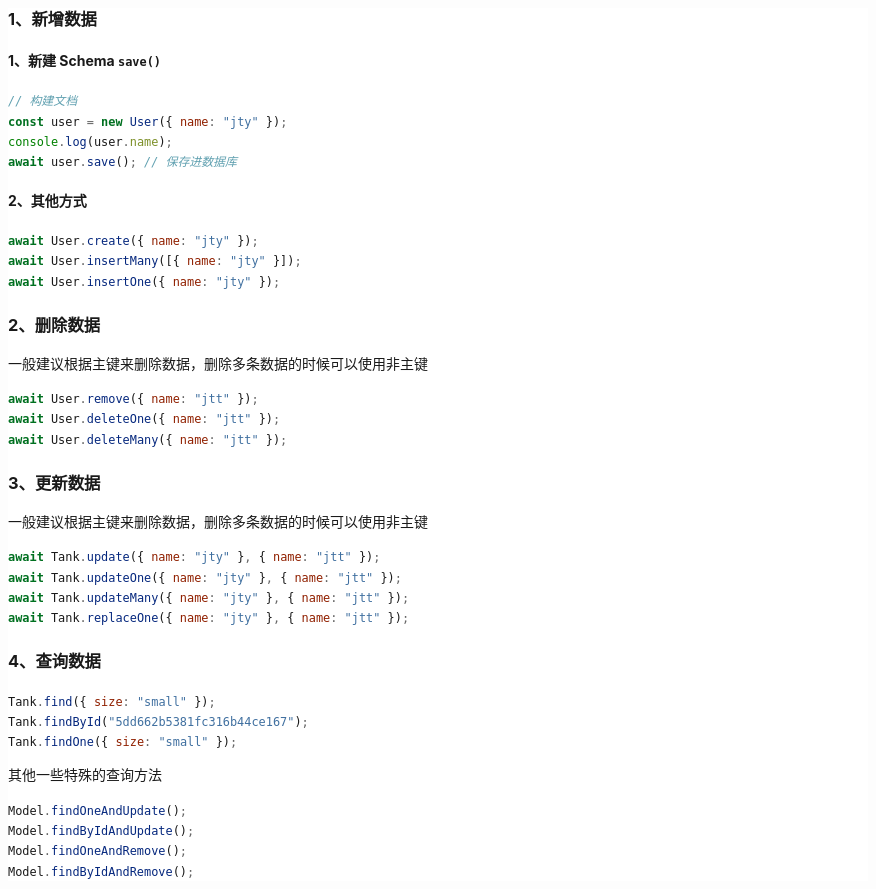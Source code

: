 ### 1、新增数据

#### 1、新建 Schema `save()`

```js
// 构建文档
const user = new User({ name: "jty" });
console.log(user.name);
await user.save(); // 保存进数据库
```

#### 2、其他方式

```js
await User.create({ name: "jty" });
await User.insertMany([{ name: "jty" }]);
await User.insertOne({ name: "jty" });
```

### 2、删除数据

一般建议根据主键来删除数据，删除多条数据的时候可以使用非主键

```js
await User.remove({ name: "jtt" });
await User.deleteOne({ name: "jtt" });
await User.deleteMany({ name: "jtt" });
```

### 3、更新数据

一般建议根据主键来删除数据，删除多条数据的时候可以使用非主键

```js
await Tank.update({ name: "jty" }, { name: "jtt" });
await Tank.updateOne({ name: "jty" }, { name: "jtt" });
await Tank.updateMany({ name: "jty" }, { name: "jtt" });
await Tank.replaceOne({ name: "jty" }, { name: "jtt" });
```

### 4、查询数据

```js
Tank.find({ size: "small" });
Tank.findById("5dd662b5381fc316b44ce167");
Tank.findOne({ size: "small" });
```

其他一些特殊的查询方法

```js
Model.findOneAndUpdate();
Model.findByIdAndUpdate();
Model.findOneAndRemove();
Model.findByIdAndRemove();
```
